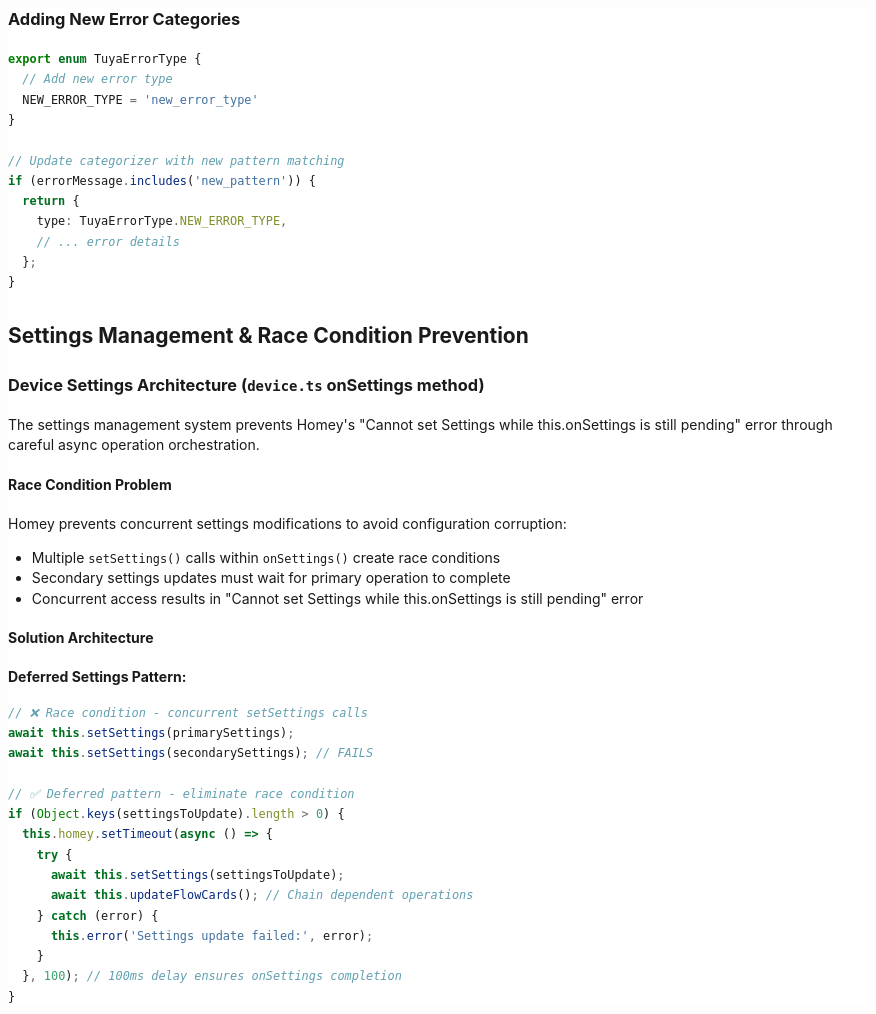 ### Adding New Error Categories

```typescript
export enum TuyaErrorType {
  // Add new error type
  NEW_ERROR_TYPE = 'new_error_type'
}

// Update categorizer with new pattern matching
if (errorMessage.includes('new_pattern')) {
  return {
    type: TuyaErrorType.NEW_ERROR_TYPE,
    // ... error details
  };
}
```

## Settings Management & Race Condition Prevention

### Device Settings Architecture (`device.ts` onSettings method)

The settings management system prevents Homey's "Cannot set Settings while this.onSettings is still pending" error through careful async operation orchestration.

#### Race Condition Problem

Homey prevents concurrent settings modifications to avoid configuration corruption:

- Multiple `setSettings()` calls within `onSettings()` create race conditions
- Secondary settings updates must wait for primary operation to complete
- Concurrent access results in "Cannot set Settings while this.onSettings is still pending" error

#### Solution Architecture

**Deferred Settings Pattern:**

```typescript
// ❌ Race condition - concurrent setSettings calls
await this.setSettings(primarySettings);
await this.setSettings(secondarySettings); // FAILS

// ✅ Deferred pattern - eliminate race condition
if (Object.keys(settingsToUpdate).length > 0) {
  this.homey.setTimeout(async () => {
    try {
      await this.setSettings(settingsToUpdate);
      await this.updateFlowCards(); // Chain dependent operations
    } catch (error) {
      this.error('Settings update failed:', error);
    }
  }, 100); // 100ms delay ensures onSettings completion
}
```
